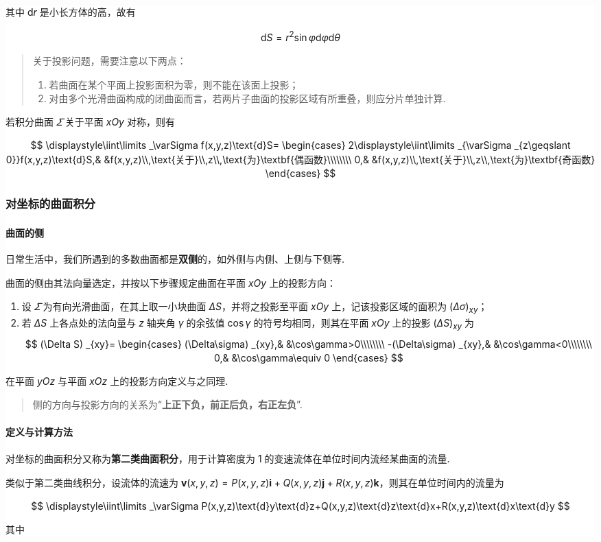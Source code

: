 其中 $\text{d}r$ 是小长方体的高，故有

$$
\text{d}S=r^2\sin\varphi\text{d}\varphi\text{d}\theta
$$

> 关于投影问题，需要注意以下两点：
> 1. 若曲面在某个平面上投影面积为零，则不能在该面上投影；
> 2. 对由多个光滑曲面构成的闭曲面而言，若两片子曲面的投影区域有所重叠，则应分片单独计算.

若积分曲面 $\varSigma$ 关于平面 $xOy$ 对称，则有

$$
\displaystyle\iint\limits _\varSigma f(x,y,z)\text{d}S=
\begin{cases}
    2\displaystyle\iint\limits _{\varSigma _{z\geqslant 0}}f(x,y,z)\text{d}S,& &f(x,y,z)\\,\text{关于}\\,z\\,\text{为}\textbf{偶函数}\\\\\\\\
    0,& &f(x,y,z)\\,\text{关于}\\,z\\,\text{为}\textbf{奇函数}
\end{cases}
$$

### 对坐标的曲面积分
#### 曲面的侧
日常生活中，我们所遇到的多数曲面都是**双侧**的，如外侧与内侧、上侧与下侧等.

曲面的侧由其法向量选定，并按以下步骤规定曲面在平面 $xOy$ 上的投影方向：
1. 设 $\varSigma$ 为有向光滑曲面，在其上取一小块曲面 $\Delta S$，并将之投影至平面 $xOy$ 上，记该投影区域的面积为 $(\Delta\sigma) _{xy}$；
2. 若 $\Delta S$ 上各点处的法向量与 $z$ 轴夹角 $\gamma$ 的余弦值 $\cos\gamma$ 的符号均相同，则其在平面 $xOy$ 上的投影 $(\Delta S) _{xy}$ 为
   $$
   (\Delta S) _{xy}=
   \begin{cases}
       (\Delta\sigma) _{xy},& &\cos\gamma>0\\\\\\\\
       -(\Delta\sigma) _{xy},& &\cos\gamma<0\\\\\\\\
       0,& &\cos\gamma\equiv 0
   \end{cases}
   $$

在平面 $yOz$ 与平面 $xOz$ 上的投影方向定义与之同理.

> 侧的方向与投影方向的关系为“**上正下负，前正后负，右正左负**”.

#### 定义与计算方法
对坐标的曲面积分又称为**第二类曲面积分**，用于计算密度为 $1$ 的变速流体在单位时间内流经某曲面的流量.

类似于第二类曲线积分，设流体的流速为 $\boldsymbol{v}(x,y,z)=P(x,y,z)\boldsymbol{i}+Q(x,y,z)\boldsymbol{j}+R(x,y,z)\boldsymbol{k}$，则其在单位时间内的流量为

$$
\displaystyle\iint\limits _\varSigma P(x,y,z)\text{d}y\text{d}z+Q(x,y,z)\text{d}z\text{d}x+R(x,y,z)\text{d}x\text{d}y
$$

其中
